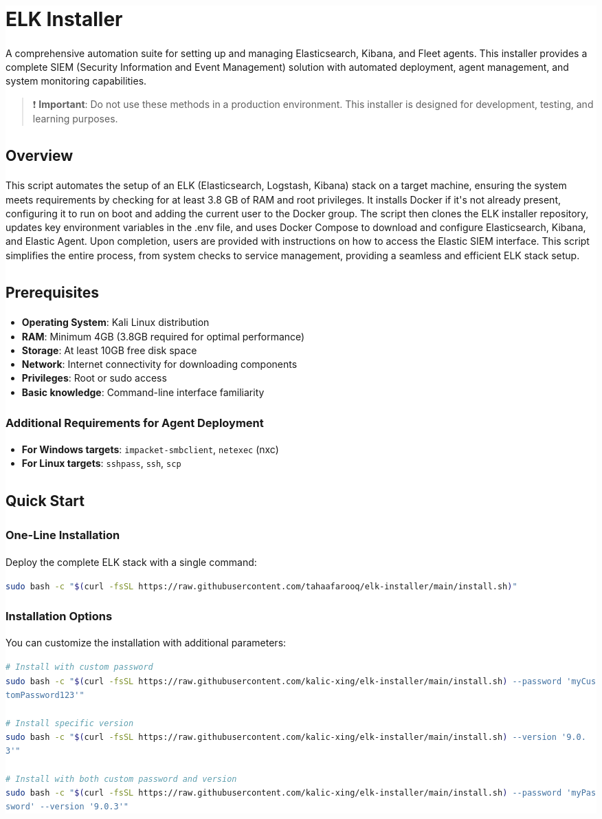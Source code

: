 # ELK Installer

A comprehensive automation suite for setting up and managing Elasticsearch, Kibana, and Fleet agents. This installer provides a complete SIEM (Security Information and Event Management) solution with automated deployment, agent management, and system monitoring capabilities.

> ❗ **Important**: Do not use these methods in a production environment. This installer is designed for development, testing, and learning purposes.

## Overview

This script automates the setup of an ELK (Elasticsearch, Logstash, Kibana) stack on a target machine, ensuring the system meets requirements by checking for at least 3.8 GB of RAM and root privileges. It installs Docker if it's not already present, configuring it to run on boot and adding the current user to the Docker group. The script then clones the ELK installer repository, updates key environment variables in the .env file, and uses Docker Compose to download and configure Elasticsearch, Kibana, and Elastic Agent. Upon completion, users are provided with instructions on how to access the Elastic SIEM interface. This script simplifies the entire process, from system checks to service management, providing a seamless and efficient ELK stack setup.

## Prerequisites

- **Operating System**: Kali Linux distribution
- **RAM**: Minimum 4GB (3.8GB required for optimal performance)
- **Storage**: At least 10GB free disk space
- **Network**: Internet connectivity for downloading components
- **Privileges**: Root or sudo access
- **Basic knowledge**: Command-line interface familiarity

### Additional Requirements for Agent Deployment
- **For Windows targets**: `impacket-smbclient`, `netexec` (nxc)
- **For Linux targets**: `sshpass`, `ssh`, `scp`

## Quick Start

### One-Line Installation

Deploy the complete ELK stack with a single command:

```bash
sudo bash -c "$(curl -fsSL https://raw.githubusercontent.com/tahaafarooq/elk-installer/main/install.sh)"
```

### Installation Options

You can customize the installation with additional parameters:

```bash
# Install with custom password
sudo bash -c "$(curl -fsSL https://raw.githubusercontent.com/kalic-xing/elk-installer/main/install.sh) --password 'myCustomPassword123'"

# Install specific version
sudo bash -c "$(curl -fsSL https://raw.githubusercontent.com/kalic-xing/elk-installer/main/install.sh) --version '9.0.3'"

# Install with both custom password and version
sudo bash -c "$(curl -fsSL https://raw.githubusercontent.com/kalic-xing/elk-installer/main/install.sh) --password 'myPassword' --version '9.0.3'"
```
